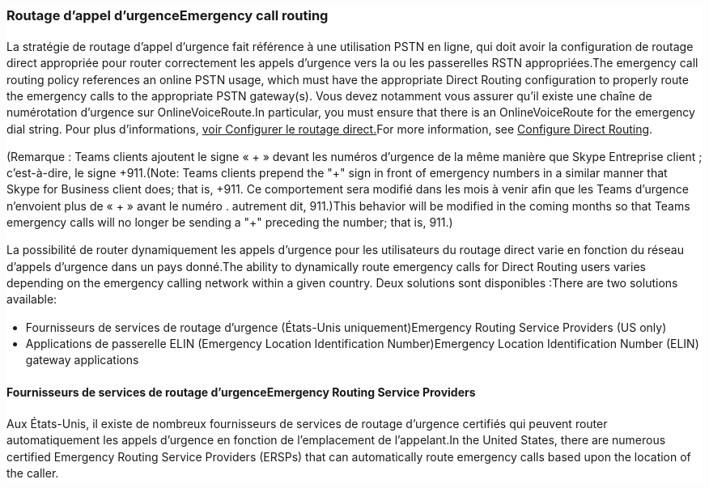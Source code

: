 ### <a name="emergency-call-routing"></a><span data-ttu-id="320f7-185">Routage d’appel d’urgence</span><span class="sxs-lookup"><span data-stu-id="320f7-185">Emergency call routing</span></span>

<span data-ttu-id="320f7-186">La stratégie de routage d’appel d’urgence fait référence à une utilisation PSTN en ligne, qui doit avoir la configuration de routage direct appropriée pour router correctement les appels d’urgence vers la ou les passerelles RSTN appropriées.</span><span class="sxs-lookup"><span data-stu-id="320f7-186">The emergency call routing policy references an online PSTN usage, which must have the appropriate Direct Routing configuration to properly route the emergency calls to the appropriate PSTN gateway(s).</span></span> <span data-ttu-id="320f7-187">Vous devez notamment vous assurer qu’il existe une chaîne de numérotation d’urgence sur OnlineVoiceRoute.</span><span class="sxs-lookup"><span data-stu-id="320f7-187">In particular, you must ensure that there is an OnlineVoiceRoute for the emergency dial string.</span></span> <span data-ttu-id="320f7-188">Pour plus d’informations, [voir Configurer le routage direct.](direct-routing-configure.md)</span><span class="sxs-lookup"><span data-stu-id="320f7-188">For more information, see [Configure Direct Routing](direct-routing-configure.md).</span></span> 

<span data-ttu-id="320f7-189">(Remarque : Teams clients ajoutent le signe « + » devant les numéros d’urgence de la même manière que Skype Entreprise client ; c’est-à-dire, le signe +911.</span><span class="sxs-lookup"><span data-stu-id="320f7-189">(Note: Teams clients prepend the "+" sign in front of emergency numbers in a similar manner that Skype for Business client does; that is, +911.</span></span> <span data-ttu-id="320f7-190">Ce comportement sera modifié dans les mois à venir afin que les Teams d’urgence n’envoient plus de « + » avant le numéro . autrement dit, 911.)</span><span class="sxs-lookup"><span data-stu-id="320f7-190">This behavior will be modified in the coming months so that Teams emergency calls will no longer be sending a "+" preceding the number; that is, 911.)</span></span>

<span data-ttu-id="320f7-191">La possibilité de router dynamiquement les appels d’urgence pour les utilisateurs du routage direct varie en fonction du réseau d’appels d’urgence dans un pays donné.</span><span class="sxs-lookup"><span data-stu-id="320f7-191">The ability to dynamically route emergency calls for Direct Routing users varies depending on the emergency calling network within a given country.</span></span> <span data-ttu-id="320f7-192">Deux solutions sont disponibles :</span><span class="sxs-lookup"><span data-stu-id="320f7-192">There are two solutions available:</span></span>

- <span data-ttu-id="320f7-193">Fournisseurs de services de routage d’urgence (États-Unis uniquement)</span><span class="sxs-lookup"><span data-stu-id="320f7-193">Emergency Routing Service Providers (US only)</span></span> 
- <span data-ttu-id="320f7-194">Applications de passerelle ELIN (Emergency Location Identification Number)</span><span class="sxs-lookup"><span data-stu-id="320f7-194">Emergency Location Identification Number (ELIN) gateway applications</span></span>

#### <a name="emergency-routing-service-providers"></a><span data-ttu-id="320f7-195">Fournisseurs de services de routage d’urgence</span><span class="sxs-lookup"><span data-stu-id="320f7-195">Emergency Routing Service Providers</span></span>

<span data-ttu-id="320f7-196">Aux États-Unis, il existe de nombreux fournisseurs de services de routage d’urgence certifiés qui peuvent router automatiquement les appels d’urgence en fonction de l’emplacement de l’appelant.</span><span class="sxs-lookup"><span data-stu-id="320f7-196">In the United States, there are numerous certified Emergency Routing Service Providers (ERSPs) that can automatically route emergency calls based upon the location of the caller.</span></span>

